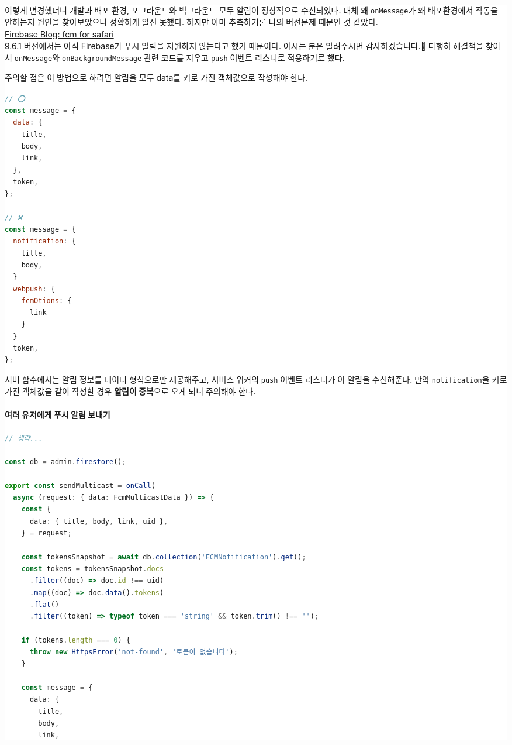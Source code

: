 이렇게 변경했더니 개발과 배포 환경, 포그라운드와 백그라운드 모두 알림이 정상적으로 수신되었다. 대체 왜 `onMessage`가 왜 배포환경에서 작동을 안하는지 원인을 찾아보았으나 정확하게 알진 못했다. 하지만 아마 추측하기론 나의 버전문제 때문인 것 같았다.  
[Firebase Blog: fcm for safari ](https://firebase.blog/posts/2023/08/fcm-for-safari/)  
 9.6.1 버전에서는 아직 Firebase가 푸시 알림을 지원하지 않는다고 했기 때문이다. 아시는 분은 알려주시면 감사하겠습니다.🙂 다행히 해결책을 찾아서 `onMessage`와 `onBackgroundMessage` 관련 코드를 지우고 `push` 이벤트 리스너로 적용하기로 했다.

주의할 점은 이 방법으로 하려면 알림을 모두 data를 키로 가진 객체값으로 작성해야 한다.

```javascript
// ⭕️
const message = {
  data: {
    title,
    body,
    link,
  },
  token,
};

// ❌
const message = {
  notification: {
    title,
    body,
  }
  webpush: {
    fcmOtions: {
      link
    }
  }
  token,
};
```

서버 함수에서는 알림 정보를 데이터 형식으로만 제공해주고, 서비스 워커의 `push` 이벤트 리스너가 이 알림을 수신해준다. 만약 `notification`을 키로 가진 객체값을 같이 작성할 경우 **알림이 중복**으로 오게 되니 주의해야 한다.

#### 여러 유저에게 푸시 알림 보내기

```javascript:server/functions/src/index.ts
// 생략...

const db = admin.firestore();

export const sendMulticast = onCall(
  async (request: { data: FcmMulticastData }) => {
    const {
      data: { title, body, link, uid },
    } = request;

    const tokensSnapshot = await db.collection('FCMNotification').get();
    const tokens = tokensSnapshot.docs
      .filter((doc) => doc.id !== uid)
      .map((doc) => doc.data().tokens)
      .flat()
      .filter((token) => typeof token === 'string' && token.trim() !== '');

    if (tokens.length === 0) {
      throw new HttpsError('not-found', '토큰이 없습니다');
    }

    const message = {
      data: {
        title,
        body,
        link,
```
